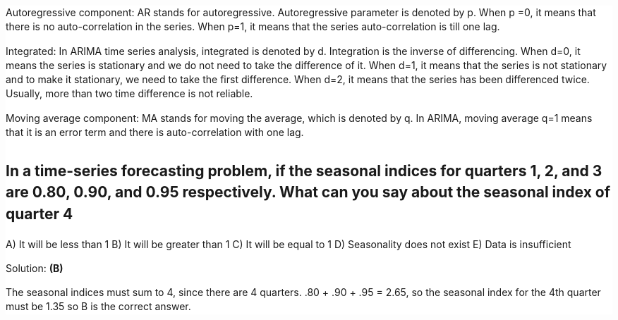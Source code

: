 Autoregressive component: AR stands for autoregressive. Autoregressive parameter is denoted by p. When p =0, it means that there is no auto-correlation in the series. When p=1, it means that the series auto-correlation is till one lag.

Integrated: In ARIMA time series analysis, integrated is denoted by d. Integration is the inverse of differencing. When d=0, it means the series is stationary and we do not need to take the difference of it. When d=1, it means that the series is not stationary and to make it stationary, we need to take the first difference. When d=2, it means that the series has been differenced twice. Usually, more than two time difference is not reliable.

Moving average component: MA stands for moving the average, which is denoted by q. In ARIMA, moving average q=1 means that it is an error term and there is auto-correlation with one lag.

## In a time-series forecasting problem, if the seasonal indices for quarters 1, 2, and 3 are 0.80, 0.90, and 0.95 respectively. What can you say about the seasonal index of quarter 4

A) It will be less than 1
B)  It will be greater than 1
C) It will be equal to 1
D) Seasonality does not exist
E) Data is insufficient

Solution: **(B)**

The seasonal indices must sum to 4, since there are 4 quarters. .80 + .90 + .95 = 2.65, so the seasonal index for the 4th quarter must be 1.35 so B is the correct answer.